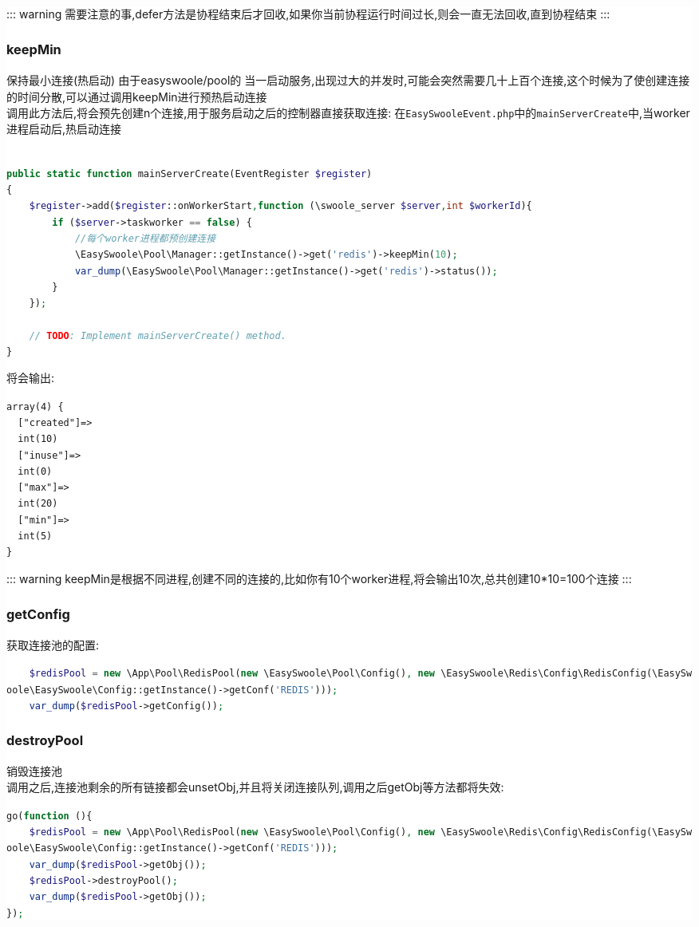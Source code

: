 ::: warning
需要注意的事,defer方法是协程结束后才回收,如果你当前协程运行时间过长,则会一直无法回收,直到协程结束
:::

### keepMin
保持最小连接(热启动)
由于easyswoole/pool的
当一启动服务,出现过大的并发时,可能会突然需要几十上百个连接,这个时候为了使创建连接的时间分散,可以通过调用keepMin进行预热启动连接  
调用此方法后,将会预先创建n个连接,用于服务启动之后的控制器直接获取连接:
在`EasySwooleEvent.php`中的`mainServerCreate`中,当worker进程启动后,热启动连接
```php

public static function mainServerCreate(EventRegister $register)
{
    $register->add($register::onWorkerStart,function (\swoole_server $server,int $workerId){
        if ($server->taskworker == false) {
            //每个worker进程都预创建连接
            \EasySwoole\Pool\Manager::getInstance()->get('redis')->keepMin(10);
            var_dump(\EasySwoole\Pool\Manager::getInstance()->get('redis')->status());
        }
    });

    // TODO: Implement mainServerCreate() method.
}
```
将会输出:
```
array(4) {
  ["created"]=>
  int(10)
  ["inuse"]=>
  int(0)
  ["max"]=>
  int(20)
  ["min"]=>
  int(5)
}
```

::: warning
 keepMin是根据不同进程,创建不同的连接的,比如你有10个worker进程,将会输出10次,总共创建10*10=100个连接
:::

### getConfig
获取连接池的配置:
```php
    $redisPool = new \App\Pool\RedisPool(new \EasySwoole\Pool\Config(), new \EasySwoole\Redis\Config\RedisConfig(\EasySwoole\EasySwoole\Config::getInstance()->getConf('REDIS')));
    var_dump($redisPool->getConfig());

```

### destroyPool
销毁连接池  
调用之后,连接池剩余的所有链接都会unsetObj,并且将关闭连接队列,调用之后getObj等方法都将失效:
```php
go(function (){
    $redisPool = new \App\Pool\RedisPool(new \EasySwoole\Pool\Config(), new \EasySwoole\Redis\Config\RedisConfig(\EasySwoole\EasySwoole\Config::getInstance()->getConf('REDIS')));
    var_dump($redisPool->getObj());
    $redisPool->destroyPool();
    var_dump($redisPool->getObj());
});
```